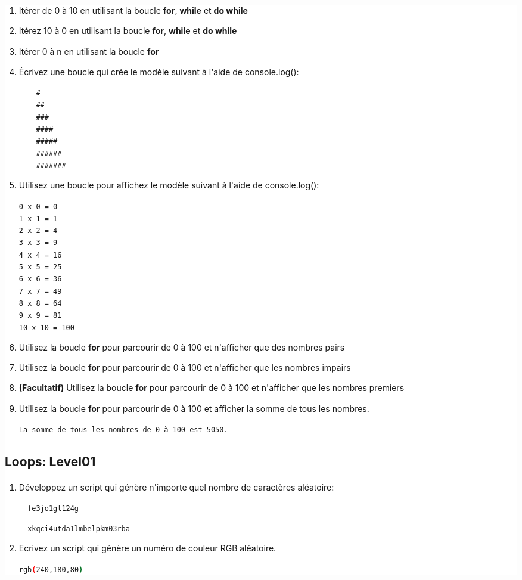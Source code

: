 1. Itérer de 0 à 10 en utilisant la boucle **for**, **while** et **do while**
2. Itérez 10 à 0 en utilisant la boucle **for**, **while** et **do while**
3. Itérer 0 à n en utilisant la boucle **for**
4. Écrivez une boucle qui crée le modèle suivant à l'aide de console.log(): 

   ```js
       #
       ##
       ###
       ####
       #####
       ######
       #######
   ```

5. Utilisez une boucle pour affichez le modèle suivant à l'aide de console.log():

   ```sh
   0 x 0 = 0
   1 x 1 = 1
   2 x 2 = 4
   3 x 3 = 9
   4 x 4 = 16
   5 x 5 = 25
   6 x 6 = 36
   7 x 7 = 49
   8 x 8 = 64
   9 x 9 = 81
   10 x 10 = 100
   ```

6. Utilisez la boucle **for** pour parcourir de 0 à 100 et n'afficher que des nombres pairs
7. Utilisez la boucle **for** pour parcourir de 0 à 100 et n'afficher que les nombres impairs
8. **(Facultatif)** Utilisez la boucle **for** pour parcourir de 0 à 100 et n'afficher que les nombres premiers
9. Utilisez la boucle **for** pour parcourir de 0 à 100 et afficher la somme de tous les nombres.

    ```sh
    La somme de tous les nombres de 0 à 100 est 5050.
    ```

## Loops: Level01

1. Développez un script qui génère n'importe quel nombre de caractères aléatoire:

    ```sh
      fe3jo1gl124g
    ```

    ```sh
      xkqci4utda1lmbelpkm03rba
    ```
    
2. Ecrivez un script qui génère un numéro de couleur RGB aléatoire. 

    ```sh
    rgb(240,180,80)
    ```

